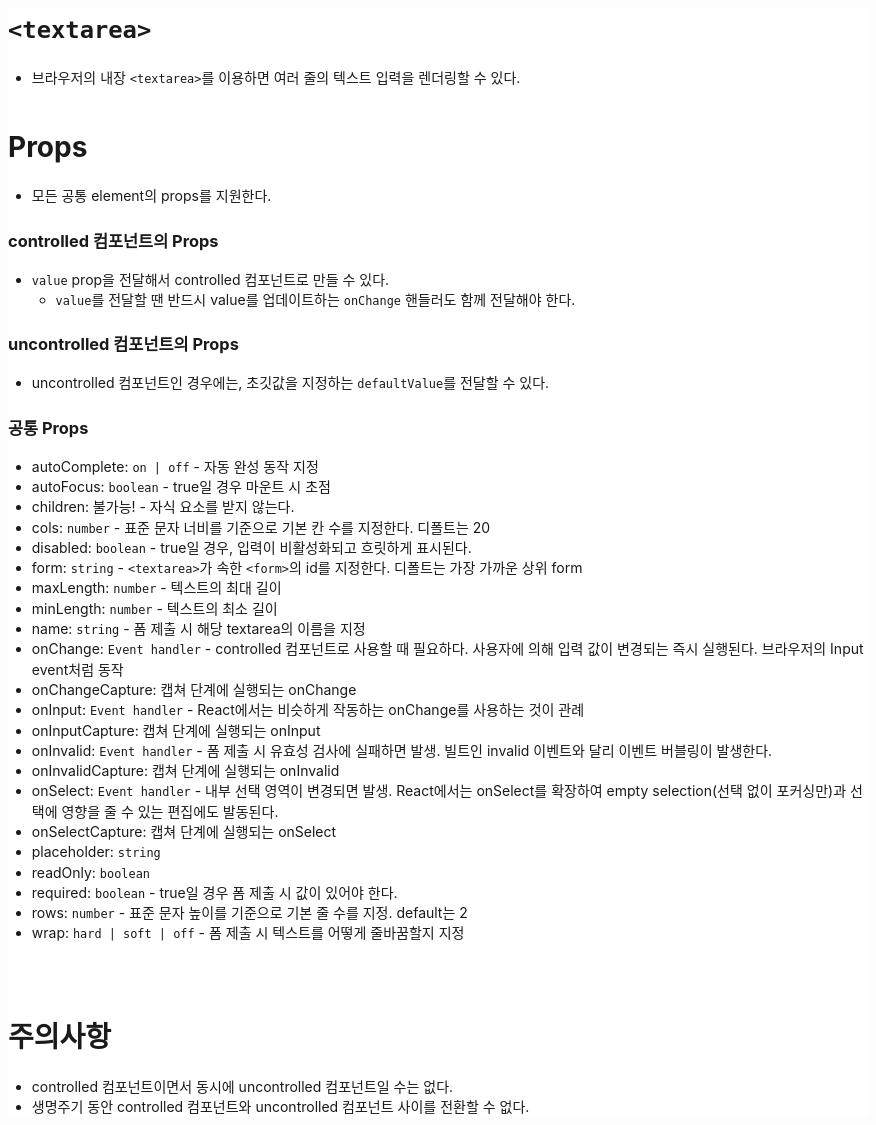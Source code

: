 # `<textarea>`

- 브라우저의 내장 `<textarea>`를 이용하면 여러 줄의 텍스트 입력을 렌더링할 수 있다.

# Props

- 모든 공통 element의 props를 지원한다.

### controlled 컴포넌트의 Props

- `value` prop을 전달해서 controlled 컴포넌트로 만들 수 있다.
  - `value`를 전달할 땐 반드시 value를 업데이트하는 `onChange` 핸들러도 함께 전달해야 한다.

### uncontrolled 컴포넌트의 Props

- uncontrolled 컴포넌트인 경우에는, 초깃값을 지정하는 `defaultValue`를 전달할 수 있다.

### 공통 Props

- autoComplete: `on | off` - 자동 완성 동작 지정
- autoFocus: `boolean` - true일 경우 마운트 시 초점
- children: 불가능! - 자식 요소를 받지 않는다.
- cols: `number` - 표준 문자 너비를 기준으로 기본 칸 수를 지정한다. 디폴트는 20
- disabled: `boolean` - true일 경우, 입력이 비활성화되고 흐릿하게 표시된다.
- form: `string` - `<textarea>`가 속한 `<form>`의 id를 지정한다. 디폴트는 가장 가까운 상위 form
- maxLength: `number` - 텍스트의 최대 길이
- minLength: `number` - 텍스트의 최소 길이
- name: `string` - 폼 제출 시 해당 textarea의 이름을 지정
- onChange: `Event handler` - controlled 컴포넌트로 사용할 때 필요하다. 사용자에 의해 입력 값이 변경되는 즉시 실행된다. 브라우저의 Input event처럼 동작
- onChangeCapture: 캡쳐 단계에 실행되는 onChange
- onInput: `Event handler` - React에서는 비슷하게 작동하는 onChange를 사용하는 것이 관례
- onInputCapture: 캡쳐 단계에 실행되는 onInput
- onInvalid: `Event handler` - 폼 제출 시 유효성 검사에 실패하면 발생. 빌트인 invalid 이벤트와 달리 이벤트 버블링이 발생한다.
- onInvalidCapture: 캡쳐 단계에 실행되는 onInvalid
- onSelect: `Event handler` - 내부 선택 영역이 변경되면 발생. React에서는 onSelect를 확장하여 empty selection(선택 없이 포커싱만)과 선택에 영향을 줄 수 있는 편집에도 발동된다.
- onSelectCapture: 캡쳐 단계에 실행되는 onSelect
- placeholder: `string`
- readOnly: `boolean`
- required: `boolean` - true일 경우 폼 제출 시 값이 있어야 한다.
- rows: `number` - 표준 문자 높이를 기준으로 기본 줄 수를 지정. default는 2
- wrap: `hard | soft | off` - 폼 제출 시 텍스트를 어떻게 줄바꿈할지 지정

<br/>

# 주의사항

- controlled 컴포넌트이면서 동시에 uncontrolled 컴포넌트일 수는 없다.
- 생명주기 동안 controlled 컴포넌트와 uncontrolled 컴포넌트 사이를 전환할 수 없다.
